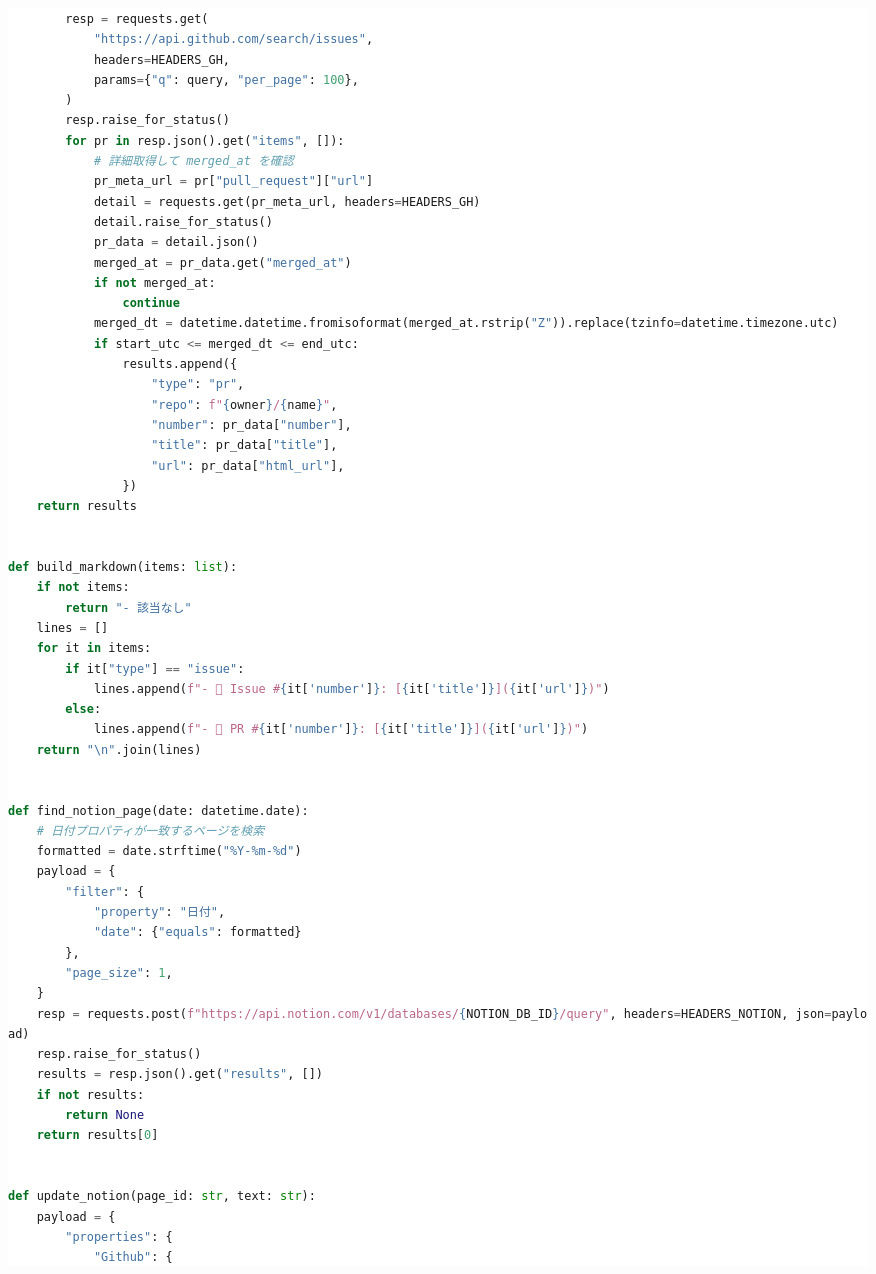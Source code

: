 ```python
        resp = requests.get(
            "https://api.github.com/search/issues",
            headers=HEADERS_GH,
            params={"q": query, "per_page": 100},
        )
        resp.raise_for_status()
        for pr in resp.json().get("items", []):
            # 詳細取得して merged_at を確認
            pr_meta_url = pr["pull_request"]["url"]
            detail = requests.get(pr_meta_url, headers=HEADERS_GH)
            detail.raise_for_status()
            pr_data = detail.json()
            merged_at = pr_data.get("merged_at")
            if not merged_at:
                continue
            merged_dt = datetime.datetime.fromisoformat(merged_at.rstrip("Z")).replace(tzinfo=datetime.timezone.utc)
            if start_utc <= merged_dt <= end_utc:
                results.append({
                    "type": "pr",
                    "repo": f"{owner}/{name}",
                    "number": pr_data["number"],
                    "title": pr_data["title"],
                    "url": pr_data["html_url"],
                })
    return results


def build_markdown(items: list):
    if not items:
        return "- 該当なし"
    lines = []
    for it in items:
        if it["type"] == "issue":
            lines.append(f"- 🎫 Issue #{it['number']}: [{it['title']}]({it['url']})")
        else:
            lines.append(f"- 🔀 PR #{it['number']}: [{it['title']}]({it['url']})")
    return "\n".join(lines)


def find_notion_page(date: datetime.date):
    # 日付プロパティが一致するページを検索
    formatted = date.strftime("%Y-%m-%d")
    payload = {
        "filter": {
            "property": "日付",
            "date": {"equals": formatted}
        },
        "page_size": 1,
    }
    resp = requests.post(f"https://api.notion.com/v1/databases/{NOTION_DB_ID}/query", headers=HEADERS_NOTION, json=payload)
    resp.raise_for_status()
    results = resp.json().get("results", [])
    if not results:
        return None
    return results[0]


def update_notion(page_id: str, text: str):
    payload = {
        "properties": {
            "Github": {
```